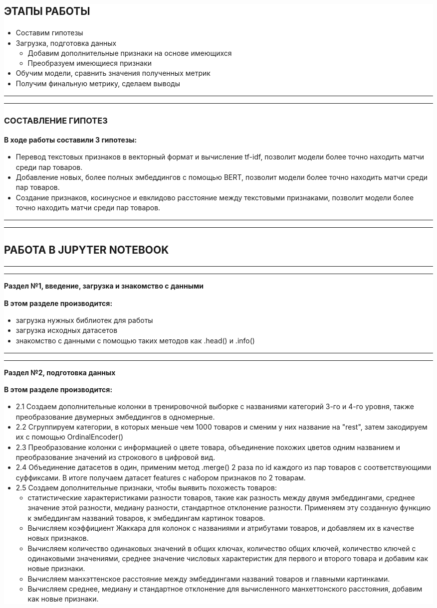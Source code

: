 
## ЭТАПЫ РАБОТЫ

- Составим гипотезы
- Загрузка, подготовка данных
  - Добавим дополнительные признаки на основе имеющихся
  - Преобразуем имеющиеся признаки
- Обучим модели, сравнить значения полученных метрик
- Получим финальную метрику, сделаем выводы

---
---

### СОСТАВЛЕНИЕ ГИПОТЕЗ

**В ходе работы составили 3 гипотезы:**
- Перевод текстовых признаков в векторный формат и вычисление tf-idf, позволит модели  более точно находить матчи среди пар товаров.
- Добавление новых, более полных эмбеддингов с помощью BERT, позволит модели  более точно находить матчи среди пар товаров.
- Создание признаков, косинусное и евклидово расстояние между текстовыми признаками, позволит модели  более точно находить матчи среди пар товаров.

---
---

## РАБОТА В JUPYTER NOTEBOOK

---
---

**Раздел №1, введение, загрузка и знакомство с данными**

**В этом разделе производится:**

- загрузка нужных библиотек для работы
- загрузка исходных датасетов
- знакомство с данными с помощью таких методов как .head() и .info()

---
---

**Раздел №2, подготовка данных**

**В этом разделе производится:**

- 2.1 Создаем дополнительные колонки в тренировочной выборке с названиями категорий 3-го и 4-го уровня, также преобразование двумерных эмбеддингов в одномерные.
- 2.2 Сгруппируем категории, в которых меньше чем 1000 товаров и сменим у них название на "rest", затем закодируем их с помощью OrdinalEncoder()
- 2.3 Преобразование колонки с информацией о цвете товара, объединение похожих цветов одним названием и преобразование значений из строкового в цифровой вид.
- 2.4 Объединение датасетов в один, применим метод .merge() 2 раза по id каждого из пар товаров с соответствующими суффиксами. В итоге получаем датасет features с набором признаков по 2 товарам.
- 2.5 Создаем дополнительные признаки, чтобы выявить похожесть товаров: 
  - статистические характеристиками разности товаров, такие как разность между двумя эмбеддингами, среднее значение этой разности, медиану разности, стандартное отклонение разности. Применяем эту созданную функцию к эмбеддингам названий товаров, к эмбеддингам картинок товаров. 
  - Вычисляем коэффициент Жаккара для колонок с названиями и атрибутами товаров, и добавляем их в качестве новых признаков.
  - Вычисляем количество одинаковых значений в общих ключах, количество общих ключей, количество ключей с одинаковыми значениями, среднее значение числовых характеристик для первого и второго товара и добавим как новые признаки.
  - Вычисляем манхэттенское расстояние между эмбеддингами названий товаров и главными картинками.
  - Вычисляем среднее, медиану и стандартное отклонение для вычисленного манхеттонского расстояния, добавим как новые признаки.